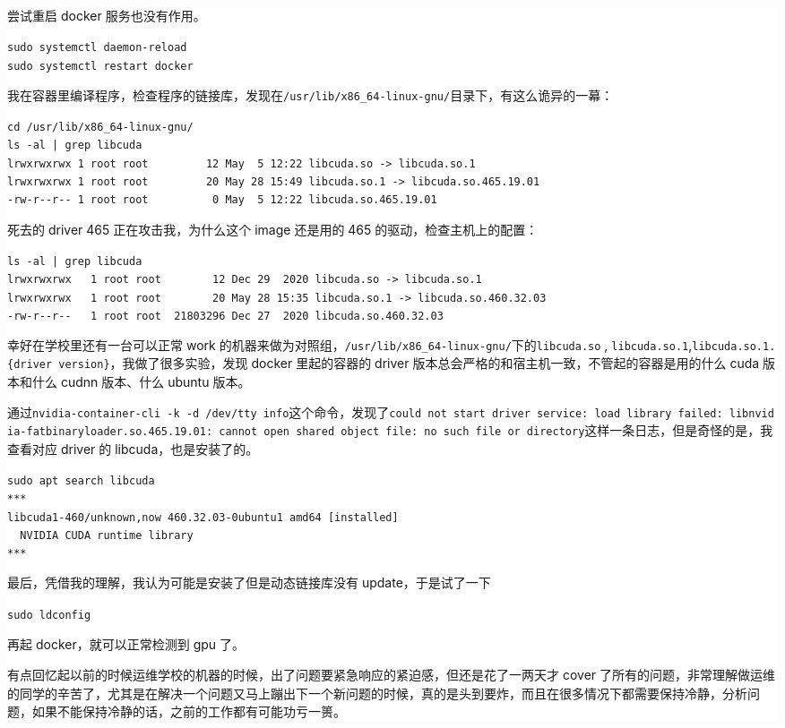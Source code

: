 尝试重启 docker 服务也没有作用。

```
sudo systemctl daemon-reload
sudo systemctl restart docker

```

我在容器里编译程序，检查程序的链接库，发现在`/usr/lib/x86_64-linux-gnu/`目录下，有这么诡异的一幕：

```
cd /usr/lib/x86_64-linux-gnu/
ls -al | grep libcuda
lrwxrwxrwx 1 root root         12 May  5 12:22 libcuda.so -> libcuda.so.1
lrwxrwxrwx 1 root root         20 May 28 15:49 libcuda.so.1 -> libcuda.so.465.19.01
-rw-r--r-- 1 root root          0 May  5 12:22 libcuda.so.465.19.01

```

死去的 driver 465 正在攻击我，为什么这个 image 还是用的 465 的驱动，检查主机上的配置：

```
ls -al | grep libcuda
lrwxrwxrwx   1 root root        12 Dec 29  2020 libcuda.so -> libcuda.so.1
lrwxrwxrwx   1 root root        20 May 28 15:35 libcuda.so.1 -> libcuda.so.460.32.03
-rw-r--r--   1 root root  21803296 Dec 27  2020 libcuda.so.460.32.03

```

幸好在学校里还有一台可以正常 work 的机器来做为对照组，`/usr/lib/x86_64-linux-gnu/`下的`libcuda.so` , `libcuda.so.1`,`libcuda.so.1.{driver version}`，我做了很多实验，发现 docker 里起的容器的 driver 版本总会严格的和宿主机一致，不管起的容器是用的什么 cuda 版本和什么 cudnn 版本、什么 ubuntu 版本。

通过`nvidia-container-cli -k -d /dev/tty info`这个命令，发现了`could not start driver service: load library failed: libnvidia-fatbinaryloader.so.465.19.01: cannot open shared object file: no such file or directory`这样一条日志，但是奇怪的是，我查看对应 driver 的 libcuda，也是安装了的。

```
sudo apt search libcuda
***
libcuda1-460/unknown,now 460.32.03-0ubuntu1 amd64 [installed]
  NVIDIA CUDA runtime library
***

```

最后，凭借我的理解，我认为可能是安装了但是动态链接库没有 update，于是试了一下

```
sudo ldconfig

```

再起 docker，就可以正常检测到 gpu 了。

有点回忆起以前的时候运维学校的机器的时候，出了问题要紧急响应的紧迫感，但还是花了一两天才 cover 了所有的问题，非常理解做运维的同学的辛苦了，尤其是在解决一个问题又马上蹦出下一个新问题的时候，真的是头到要炸，而且在很多情况下都需要保持冷静，分析问题，如果不能保持冷静的话，之前的工作都有可能功亏一篑。